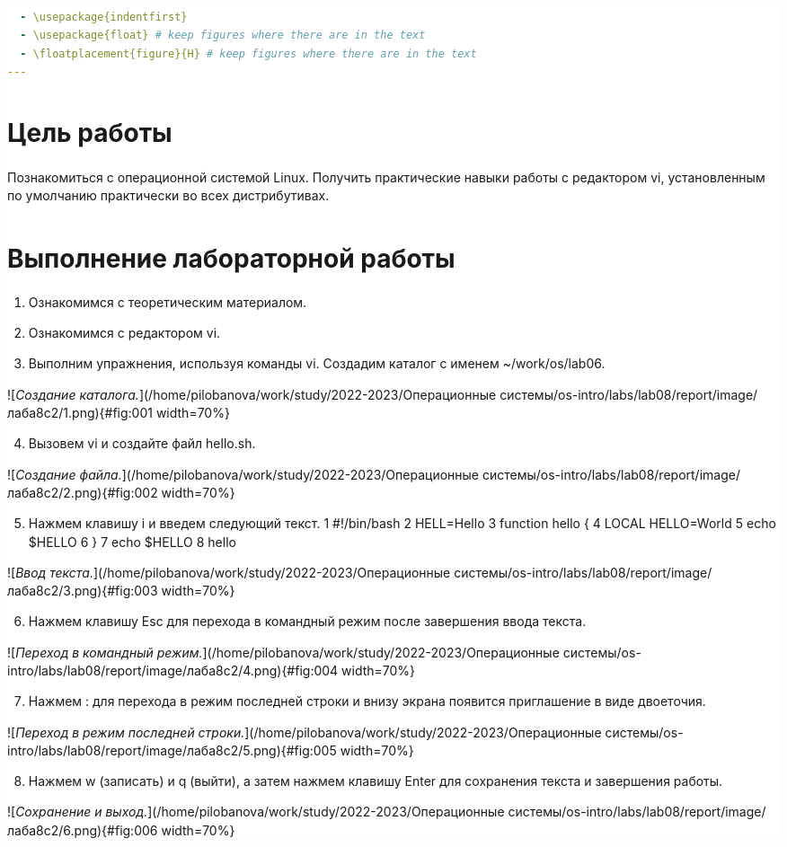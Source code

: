 ```yaml
  - \usepackage{indentfirst}
  - \usepackage{float} # keep figures where there are in the text
  - \floatplacement{figure}{H} # keep figures where there are in the text
---
```


# Цель работы

Познакомиться с операционной системой Linux. Получить практические навыки работы с редактором vi, установленным по умолчанию практически во всех дистрибутивах.

# Выполнение лабораторной работы

1. Ознакомимся с теоретическим материалом.

2. Ознакомимся с редактором vi.

3. Выполним упражнения, используя команды vi. Создадим каталог с именем ~/work/os/lab06.

![*Создание каталога.*](/home/pilobanova/work/study/2022-2023/Операционные системы/os-intro/labs/lab08/report/image/лаба8с2/1.png){#fig:001 width=70%}

4. Вызовем vi и создайте файл hello.sh.

![*Создание файла.*](/home/pilobanova/work/study/2022-2023/Операционные системы/os-intro/labs/lab08/report/image/лаба8с2/2.png){#fig:002 width=70%}

5. Нажмем клавишу i и введем следующий текст.
1 #!/bin/bash
2 HELL=Hello
3 function hello {
4 LOCAL HELLO=World
5 echo $HELLO
6 }
7 echo $HELLO
8 hello

![*Ввод текста.*](/home/pilobanova/work/study/2022-2023/Операционные системы/os-intro/labs/lab08/report/image/лаба8с2/3.png){#fig:003 width=70%}

6. Нажмем клавишу Esc для перехода в командный режим после завершения ввода
текста.

![*Переход в командный режим.*](/home/pilobanova/work/study/2022-2023/Операционные системы/os-intro/labs/lab08/report/image/лаба8с2/4.png){#fig:004 width=70%}

7. Нажмем : для перехода в режим последней строки и внизу экрана появится приглашение в виде двоеточия.

![*Переход в режим последней строки.*](/home/pilobanova/work/study/2022-2023/Операционные системы/os-intro/labs/lab08/report/image/лаба8с2/5.png){#fig:005 width=70%}

8. Нажмем w (записать) и q (выйти), а затем нажмем клавишу Enter для сохранения текста и завершения работы.

![*Сохранение и выход.*](/home/pilobanova/work/study/2022-2023/Операционные системы/os-intro/labs/lab08/report/image/лаба8с2/6.png){#fig:006 width=70%}
